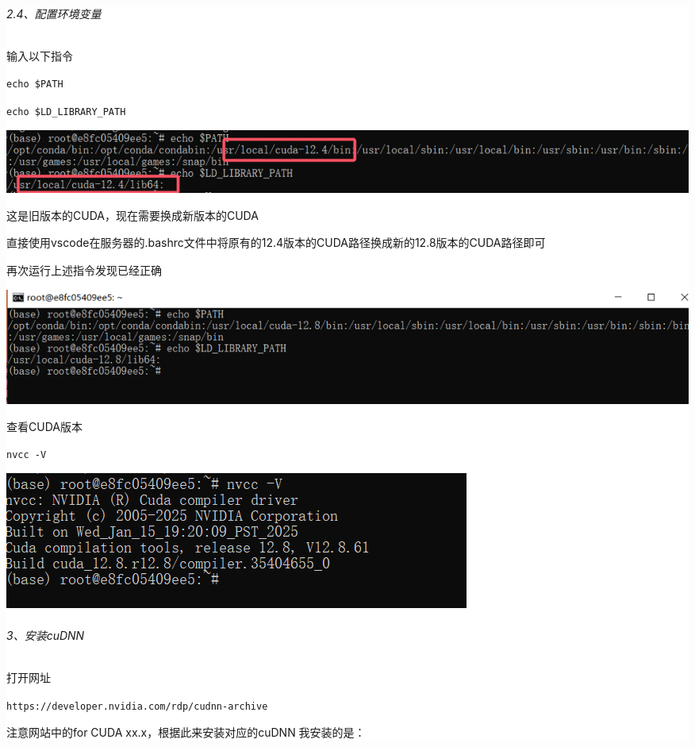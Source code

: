 ###### 2.4、配置环境变量

输入以下指令

```
echo $PATH
```

```
echo $LD_LIBRARY_PATH
```

![cuda010](md_pic/cuda010.png)

这是旧版本的CUDA，现在需要换成新版本的CUDA

直接使用vscode在服务器的.bashrc文件中将原有的12.4版本的CUDA路径换成新的12.8版本的CUDA路径即可

再次运行上述指令发现已经正确

![cuda011](md_pic/cuda011.png)

查看CUDA版本

```
nvcc -V
```

![cuda012](md_pic/cuda012.png)

###### 3、安装cuDNN
打开网址
```
https://developer.nvidia.com/rdp/cudnn-archive
```
注意网站中的for CUDA xx.x，根据此来安装对应的cuDNN
我安装的是：
